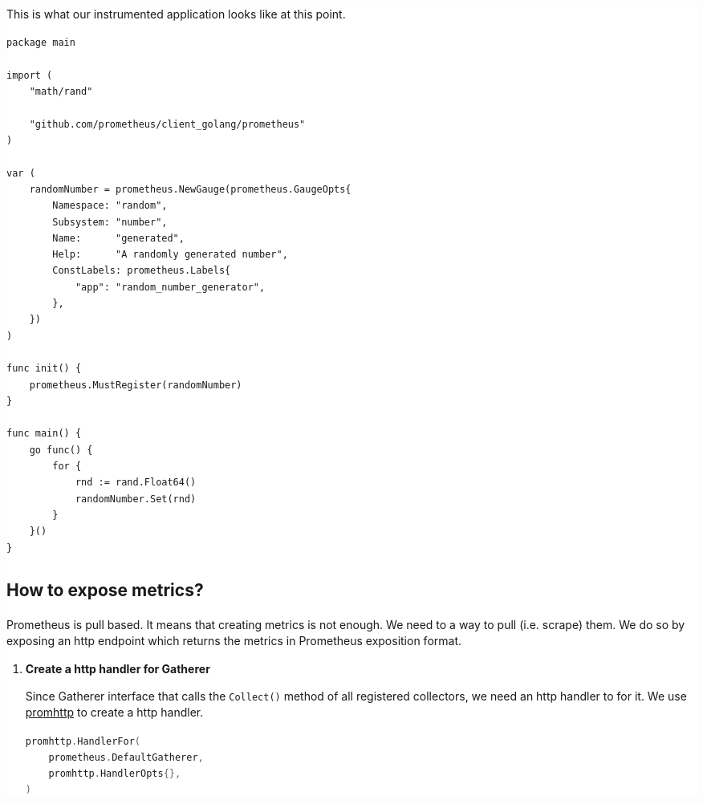 This is what our instrumented application looks like at this point.

```go=
package main

import (
    "math/rand"

    "github.com/prometheus/client_golang/prometheus"
)

var (
    randomNumber = prometheus.NewGauge(prometheus.GaugeOpts{
        Namespace: "random",
        Subsystem: "number",
        Name:      "generated",
        Help:      "A randomly generated number",
        ConstLabels: prometheus.Labels{
            "app": "random_number_generator",
        },
    })
)

func init() {
    prometheus.MustRegister(randomNumber)
}

func main() {
    go func() {
        for {
            rnd := rand.Float64()
            randomNumber.Set(rnd)
        }
    }()
}
```

## How to expose metrics?

Prometheus is pull based. It means that creating metrics is not enough. We need to a way to pull (i.e. scrape) them.
We do so by exposing an http endpoint which returns the metrics in Prometheus exposition format.

1. **Create a http handler for Gatherer**

    Since Gatherer interface that calls the `Collect()` method of all registered collectors, we need an http handler
    to for it. We use [promhttp](https://github.com/prometheus/client_golang/blob/master/prometheus/promhttp/http.go)
    to create a http handler.

    ```go
    promhttp.HandlerFor(
        prometheus.DefaultGatherer,
        promhttp.HandlerOpts{},
    )
    ```
